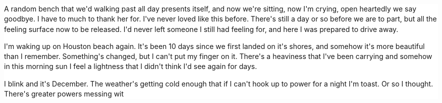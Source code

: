 A random bench that we'd walking past all day presents itself, and now
we're sitting, now I'm crying, open heartedly we say goodbye. I have to
much to thank her for. I've never loved like this before. There's still
a day or so before we are to part, but all the feeling surface now to be
released. I'd never left someone I still had feeling for, and here I was
prepared to drive away.

I'm waking up on Houston beach again. It's been 10 days since we first
landed on it's shores, and somehow it's more beautiful than I remember.
Something's changed, but I can't put my finger on it. There's a
heaviness that I've been carrying and somehow in this morning sun I feel
a lightness that I didn't think I'd see again for days.

I blink and it's December. The weather's getting cold enough that if I
can't hook up to power for a night I'm toast. Or so I thought. There's
greater powers messing wit
